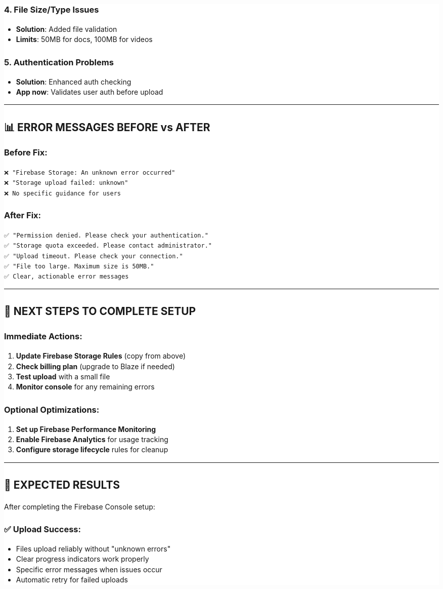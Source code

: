### **4. File Size/Type Issues**
- **Solution**: Added file validation
- **Limits**: 50MB for docs, 100MB for videos

### **5. Authentication Problems**
- **Solution**: Enhanced auth checking
- **App now**: Validates user auth before upload

---

## 📊 **ERROR MESSAGES BEFORE vs AFTER**

### **Before Fix:**
```
❌ "Firebase Storage: An unknown error occurred"
❌ "Storage upload failed: unknown"
❌ No specific guidance for users
```

### **After Fix:**
```
✅ "Permission denied. Please check your authentication."
✅ "Storage quota exceeded. Please contact administrator."
✅ "Upload timeout. Please check your connection."
✅ "File too large. Maximum size is 50MB."
✅ Clear, actionable error messages
```

---

## 🎯 **NEXT STEPS TO COMPLETE SETUP**

### **Immediate Actions:**
1. **Update Firebase Storage Rules** (copy from above)
2. **Check billing plan** (upgrade to Blaze if needed)
3. **Test upload** with a small file
4. **Monitor console** for any remaining errors

### **Optional Optimizations:**
1. **Set up Firebase Performance Monitoring**
2. **Enable Firebase Analytics** for usage tracking
3. **Configure storage lifecycle** rules for cleanup

---

## 🎉 **EXPECTED RESULTS**

After completing the Firebase Console setup:

### **✅ Upload Success:**
- Files upload reliably without "unknown errors"
- Clear progress indicators work properly
- Specific error messages when issues occur
- Automatic retry for failed uploads
